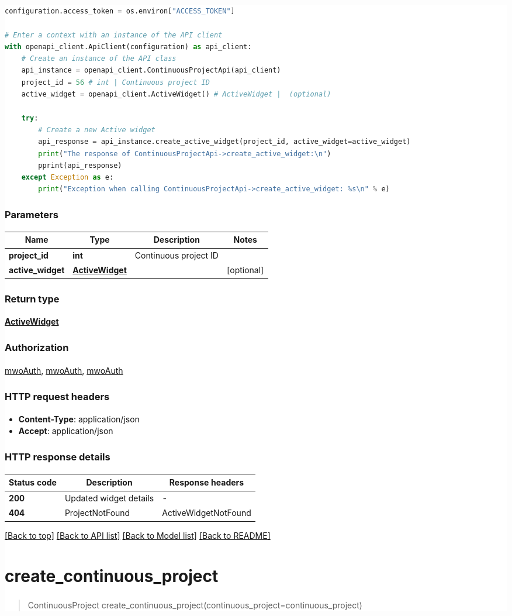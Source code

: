 ```python
configuration.access_token = os.environ["ACCESS_TOKEN"]

# Enter a context with an instance of the API client
with openapi_client.ApiClient(configuration) as api_client:
    # Create an instance of the API class
    api_instance = openapi_client.ContinuousProjectApi(api_client)
    project_id = 56 # int | Continuous project ID
    active_widget = openapi_client.ActiveWidget() # ActiveWidget |  (optional)

    try:
        # Create a new Active widget
        api_response = api_instance.create_active_widget(project_id, active_widget=active_widget)
        print("The response of ContinuousProjectApi->create_active_widget:\n")
        pprint(api_response)
    except Exception as e:
        print("Exception when calling ContinuousProjectApi->create_active_widget: %s\n" % e)
```



### Parameters


Name | Type | Description  | Notes
------------- | ------------- | ------------- | -------------
 **project_id** | **int**| Continuous project ID | 
 **active_widget** | [**ActiveWidget**](ActiveWidget.md)|  | [optional] 

### Return type

[**ActiveWidget**](ActiveWidget.md)

### Authorization

[mwoAuth](../README.md#mwoAuth), [mwoAuth](../README.md#mwoAuth), [mwoAuth](../README.md#mwoAuth)

### HTTP request headers

 - **Content-Type**: application/json
 - **Accept**: application/json

### HTTP response details

| Status code | Description | Response headers |
|-------------|-------------|------------------|
**200** | Updated widget details |  -  |
**404** | ProjectNotFound | ActiveWidgetNotFound | UnauthorizedUser |  -  |

[[Back to top]](#) [[Back to API list]](../README.md#documentation-for-api-endpoints) [[Back to Model list]](../README.md#documentation-for-models) [[Back to README]](../README.md)

# **create_continuous_project**
> ContinuousProject create_continuous_project(continuous_project=continuous_project)
